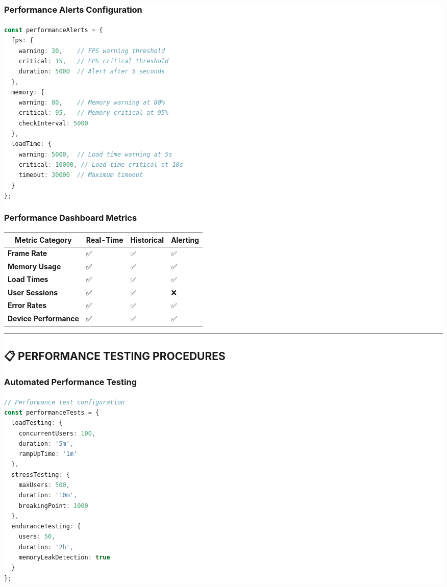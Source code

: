 ### **Performance Alerts Configuration**
```typescript
const performanceAlerts = {
  fps: {
    warning: 30,    // FPS warning threshold
    critical: 15,   // FPS critical threshold
    duration: 5000  // Alert after 5 seconds
  },
  memory: {
    warning: 80,    // Memory warning at 80%
    critical: 95,   // Memory critical at 95%
    checkInterval: 5000
  },
  loadTime: {
    warning: 5000,  // Load time warning at 5s
    critical: 10000, // Load time critical at 10s
    timeout: 30000  // Maximum timeout
  }
};
```

### **Performance Dashboard Metrics**
| Metric Category | Real-Time | Historical | Alerting |
|-----------------|-----------|------------|----------|
| **Frame Rate** | ✅ | ✅ | ✅ |
| **Memory Usage** | ✅ | ✅ | ✅ |
| **Load Times** | ✅ | ✅ | ✅ |
| **User Sessions** | ✅ | ✅ | ❌ |
| **Error Rates** | ✅ | ✅ | ✅ |
| **Device Performance** | ✅ | ✅ | ✅ |

---

## 📋 **PERFORMANCE TESTING PROCEDURES**

### **Automated Performance Testing**
```typescript
// Performance test configuration
const performanceTests = {
  loadTesting: {
    concurrentUsers: 100,
    duration: '5m',
    rampUpTime: '1m'
  },
  stressTesting: {
    maxUsers: 500,
    duration: '10m',
    breakingPoint: 1000
  },
  enduranceTesting: {
    users: 50,
    duration: '2h',
    memoryLeakDetection: true
  }
};
```
